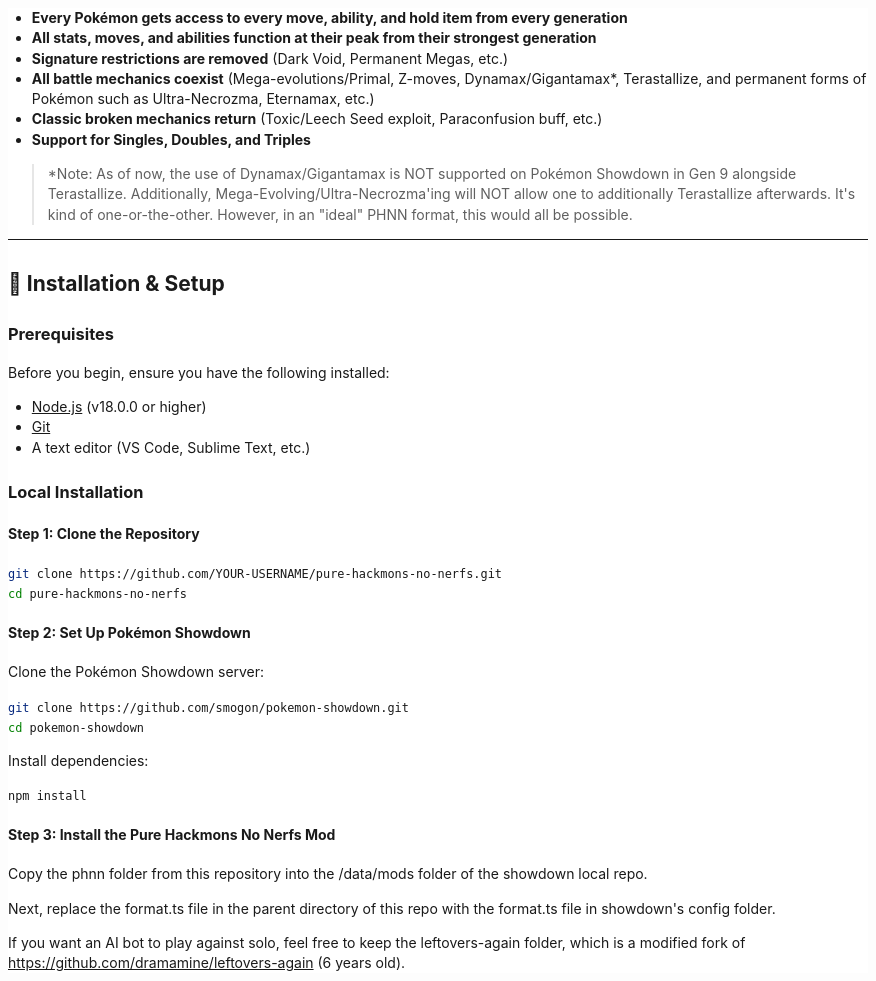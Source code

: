 - **Every Pokémon gets access to every move, ability, and hold item from every generation**
- **All stats, moves, and abilities function at their peak from their strongest generation**
- **Signature restrictions are removed** (Dark Void, Permanent Megas, etc.)
- **All battle mechanics coexist** (Mega-evolutions/Primal, Z-moves, Dynamax/Gigantamax*, Terastallize, and permanent forms of Pokémon such as Ultra-Necrozma, Eternamax, etc.)
- **Classic broken mechanics return** (Toxic/Leech Seed exploit, Paraconfusion buff, etc.)
- **Support for Singles, Doubles, and Triples**

> *Note: As of now, the use of Dynamax/Gigantamax is NOT supported on Pokémon Showdown in Gen 9 alongside Terastallize. Additionally, Mega-Evolving/Ultra-Necrozma'ing will NOT allow one to additionally Terastallize afterwards. It's kind of one-or-the-other. However, in an "ideal" PHNN format, this would all be possible.

---

## 🚀 Installation & Setup

### Prerequisites

Before you begin, ensure you have the following installed:
- [Node.js](https://nodejs.org/) (v18.0.0 or higher)
- [Git](https://git-scm.com/)
- A text editor (VS Code, Sublime Text, etc.)

### Local Installation

#### Step 1: Clone the Repository

```bash
git clone https://github.com/YOUR-USERNAME/pure-hackmons-no-nerfs.git
cd pure-hackmons-no-nerfs
```

#### Step 2: Set Up Pokémon Showdown

Clone the Pokémon Showdown server:

```bash
git clone https://github.com/smogon/pokemon-showdown.git
cd pokemon-showdown
```

Install dependencies:

```bash
npm install
```

#### Step 3: Install the Pure Hackmons No Nerfs Mod

Copy the phnn folder from this repository into the /data/mods folder of the showdown local repo.

Next, replace the format.ts file in the parent directory of this repo with the format.ts file in showdown's config folder.

If you want an AI bot to play against solo, feel free to keep the leftovers-again folder, which is a modified fork of https://github.com/dramamine/leftovers-again (6 years old).
